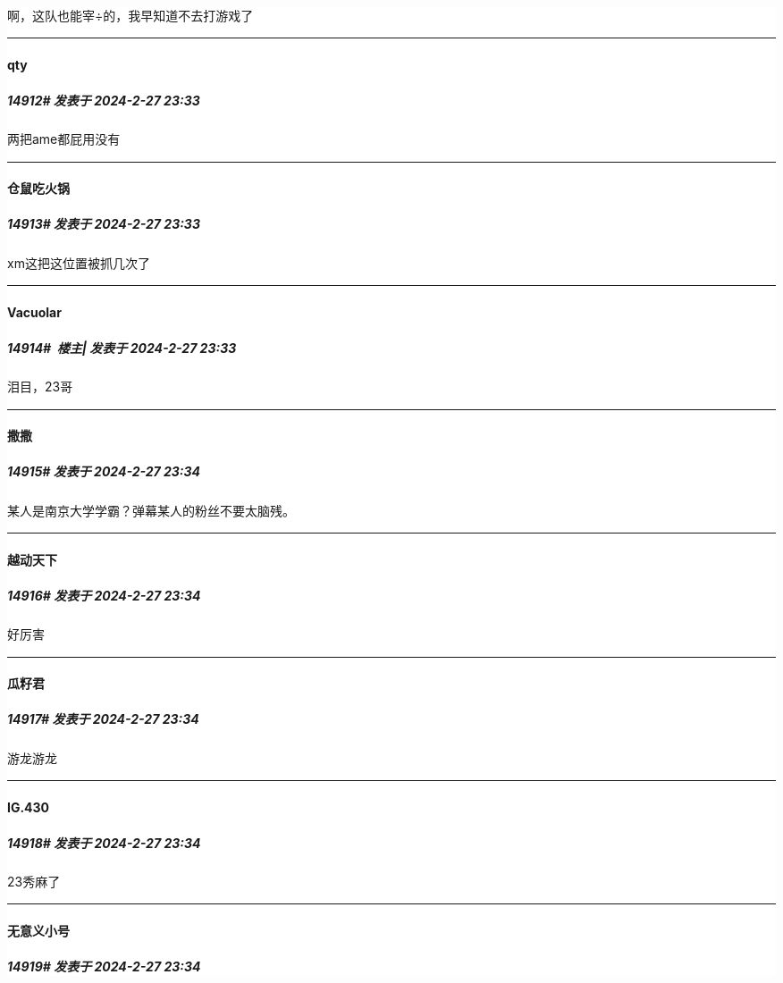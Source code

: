 啊，这队也能宰÷的，我早知道不去打游戏了

*****

####  qty  
##### 14912#       发表于 2024-2-27 23:33

两把ame都屁用没有

*****

####  仓鼠吃火锅  
##### 14913#       发表于 2024-2-27 23:33

xm这把这位置被抓几次了

*****

####  Vacuolar  
##### 14914#         楼主| 发表于 2024-2-27 23:33

泪目，23哥

*****

####  撒撒  
##### 14915#       发表于 2024-2-27 23:34

某人是南京大学学霸？弹幕某人的粉丝不要太脑残。

*****

####  越动天下  
##### 14916#       发表于 2024-2-27 23:34

好厉害

*****

####  瓜籽君  
##### 14917#       发表于 2024-2-27 23:34

游龙游龙

*****

####  IG.430  
##### 14918#       发表于 2024-2-27 23:34

23秀麻了

*****

####  无意义小号  
##### 14919#       发表于 2024-2-27 23:34
